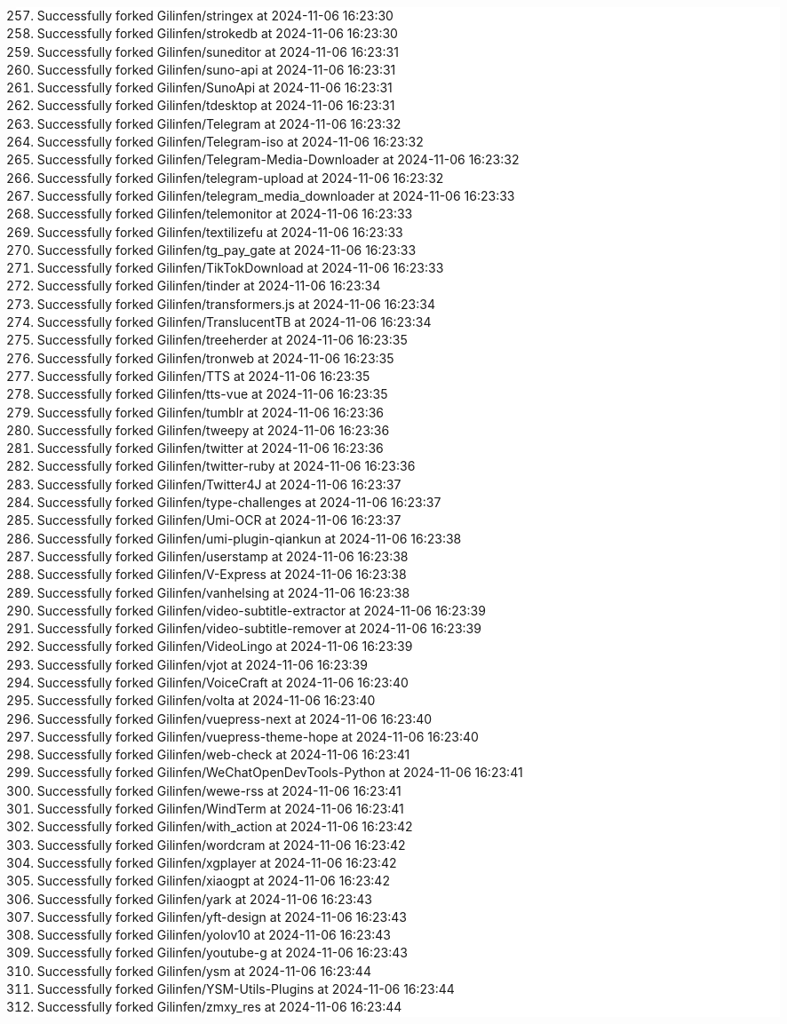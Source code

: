 257. Successfully forked Gilinfen/stringex at 2024-11-06 16:23:30
258. Successfully forked Gilinfen/strokedb at 2024-11-06 16:23:30
259. Successfully forked Gilinfen/suneditor at 2024-11-06 16:23:31
260. Successfully forked Gilinfen/suno-api at 2024-11-06 16:23:31
261. Successfully forked Gilinfen/SunoApi at 2024-11-06 16:23:31
262. Successfully forked Gilinfen/tdesktop at 2024-11-06 16:23:31
263. Successfully forked Gilinfen/Telegram at 2024-11-06 16:23:32
264. Successfully forked Gilinfen/Telegram-iso at 2024-11-06 16:23:32
265. Successfully forked Gilinfen/Telegram-Media-Downloader at 2024-11-06 16:23:32
266. Successfully forked Gilinfen/telegram-upload at 2024-11-06 16:23:32
267. Successfully forked Gilinfen/telegram_media_downloader at 2024-11-06 16:23:33
268. Successfully forked Gilinfen/telemonitor at 2024-11-06 16:23:33
269. Successfully forked Gilinfen/textilizefu at 2024-11-06 16:23:33
270. Successfully forked Gilinfen/tg_pay_gate at 2024-11-06 16:23:33
271. Successfully forked Gilinfen/TikTokDownload at 2024-11-06 16:23:33
272. Successfully forked Gilinfen/tinder at 2024-11-06 16:23:34
273. Successfully forked Gilinfen/transformers.js at 2024-11-06 16:23:34
274. Successfully forked Gilinfen/TranslucentTB at 2024-11-06 16:23:34
275. Successfully forked Gilinfen/treeherder at 2024-11-06 16:23:35
276. Successfully forked Gilinfen/tronweb at 2024-11-06 16:23:35
277. Successfully forked Gilinfen/TTS at 2024-11-06 16:23:35
278. Successfully forked Gilinfen/tts-vue at 2024-11-06 16:23:35
279. Successfully forked Gilinfen/tumblr at 2024-11-06 16:23:36
280. Successfully forked Gilinfen/tweepy at 2024-11-06 16:23:36
281. Successfully forked Gilinfen/twitter at 2024-11-06 16:23:36
282. Successfully forked Gilinfen/twitter-ruby at 2024-11-06 16:23:36
283. Successfully forked Gilinfen/Twitter4J at 2024-11-06 16:23:37
284. Successfully forked Gilinfen/type-challenges at 2024-11-06 16:23:37
285. Successfully forked Gilinfen/Umi-OCR at 2024-11-06 16:23:37
286. Successfully forked Gilinfen/umi-plugin-qiankun at 2024-11-06 16:23:38
287. Successfully forked Gilinfen/userstamp at 2024-11-06 16:23:38
288. Successfully forked Gilinfen/V-Express at 2024-11-06 16:23:38
289. Successfully forked Gilinfen/vanhelsing at 2024-11-06 16:23:38
290. Successfully forked Gilinfen/video-subtitle-extractor at 2024-11-06 16:23:39
291. Successfully forked Gilinfen/video-subtitle-remover at 2024-11-06 16:23:39
292. Successfully forked Gilinfen/VideoLingo at 2024-11-06 16:23:39
293. Successfully forked Gilinfen/vjot at 2024-11-06 16:23:39
294. Successfully forked Gilinfen/VoiceCraft at 2024-11-06 16:23:40
295. Successfully forked Gilinfen/volta at 2024-11-06 16:23:40
296. Successfully forked Gilinfen/vuepress-next at 2024-11-06 16:23:40
297. Successfully forked Gilinfen/vuepress-theme-hope at 2024-11-06 16:23:40
298. Successfully forked Gilinfen/web-check at 2024-11-06 16:23:41
299. Successfully forked Gilinfen/WeChatOpenDevTools-Python at 2024-11-06 16:23:41
300. Successfully forked Gilinfen/wewe-rss at 2024-11-06 16:23:41
301. Successfully forked Gilinfen/WindTerm at 2024-11-06 16:23:41
302. Successfully forked Gilinfen/with_action at 2024-11-06 16:23:42
303. Successfully forked Gilinfen/wordcram at 2024-11-06 16:23:42
304. Successfully forked Gilinfen/xgplayer at 2024-11-06 16:23:42
305. Successfully forked Gilinfen/xiaogpt at 2024-11-06 16:23:42
306. Successfully forked Gilinfen/yark at 2024-11-06 16:23:43
307. Successfully forked Gilinfen/yft-design at 2024-11-06 16:23:43
308. Successfully forked Gilinfen/yolov10 at 2024-11-06 16:23:43
309. Successfully forked Gilinfen/youtube-g at 2024-11-06 16:23:43
310. Successfully forked Gilinfen/ysm at 2024-11-06 16:23:44
311. Successfully forked Gilinfen/YSM-Utils-Plugins at 2024-11-06 16:23:44
312. Successfully forked Gilinfen/zmxy_res at 2024-11-06 16:23:44
